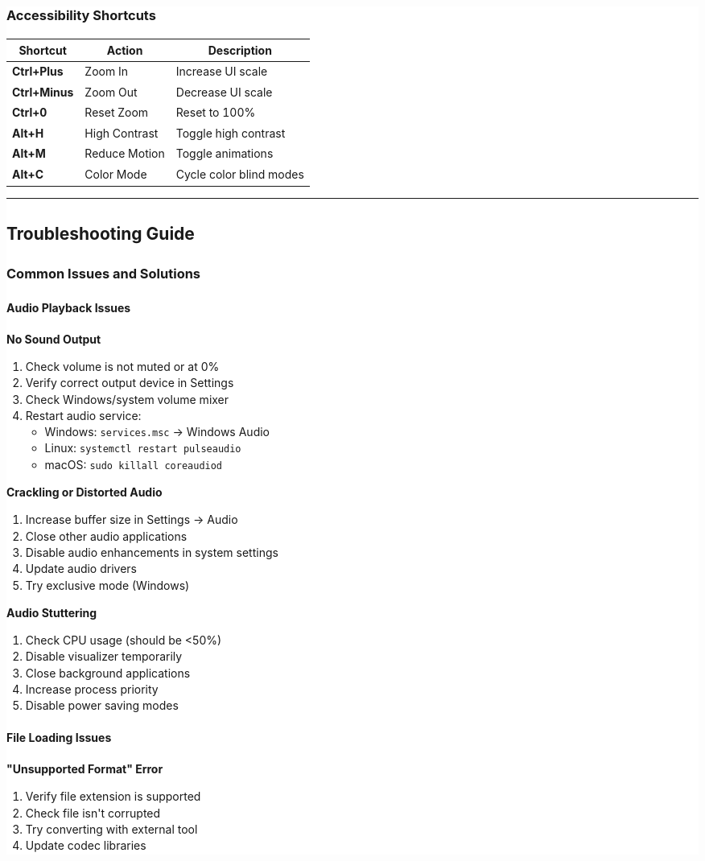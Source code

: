 ### Accessibility Shortcuts

| Shortcut | Action | Description |
|----------|--------|-------------|
| **Ctrl+Plus** | Zoom In | Increase UI scale |
| **Ctrl+Minus** | Zoom Out | Decrease UI scale |
| **Ctrl+0** | Reset Zoom | Reset to 100% |
| **Alt+H** | High Contrast | Toggle high contrast |
| **Alt+M** | Reduce Motion | Toggle animations |
| **Alt+C** | Color Mode | Cycle color blind modes |

---

## Troubleshooting Guide

### Common Issues and Solutions

#### Audio Playback Issues

**No Sound Output**
1. Check volume is not muted or at 0%
2. Verify correct output device in Settings
3. Check Windows/system volume mixer
4. Restart audio service:
   - Windows: `services.msc` → Windows Audio
   - Linux: `systemctl restart pulseaudio`
   - macOS: `sudo killall coreaudiod`

**Crackling or Distorted Audio**
1. Increase buffer size in Settings → Audio
2. Close other audio applications
3. Disable audio enhancements in system settings
4. Update audio drivers
5. Try exclusive mode (Windows)

**Audio Stuttering**
1. Check CPU usage (should be <50%)
2. Disable visualizer temporarily
3. Close background applications
4. Increase process priority
5. Disable power saving modes

#### File Loading Issues

**"Unsupported Format" Error**
1. Verify file extension is supported
2. Check file isn't corrupted
3. Try converting with external tool
4. Update codec libraries
